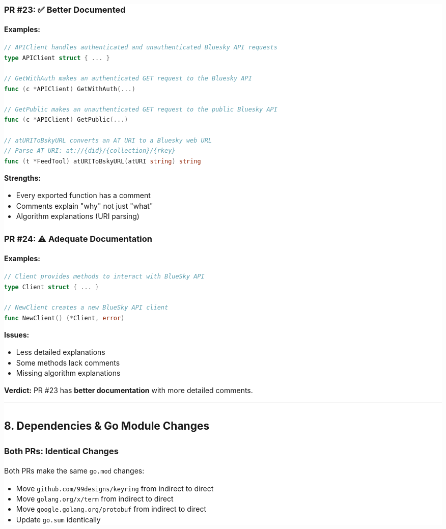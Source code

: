 ### PR #23: ✅ Better Documented

**Examples:**
```go
// APIClient handles authenticated and unauthenticated Bluesky API requests
type APIClient struct { ... }

// GetWithAuth makes an authenticated GET request to the Bluesky API
func (c *APIClient) GetWithAuth(...)

// GetPublic makes an unauthenticated GET request to the public Bluesky API
func (c *APIClient) GetPublic(...)

// atURIToBskyURL converts an AT URI to a Bluesky web URL
// Parse AT URI: at://{did}/{collection}/{rkey}
func (t *FeedTool) atURIToBskyURL(atURI string) string
```

**Strengths:**
- Every exported function has a comment
- Comments explain "why" not just "what"
- Algorithm explanations (URI parsing)

### PR #24: ⚠️ Adequate Documentation

**Examples:**
```go
// Client provides methods to interact with BlueSky API
type Client struct { ... }

// NewClient creates a new BlueSky API client
func NewClient() (*Client, error)
```

**Issues:**
- Less detailed explanations
- Some methods lack comments
- Missing algorithm explanations

**Verdict:** PR #23 has **better documentation** with more detailed comments.

---

## 8. Dependencies & Go Module Changes

### Both PRs: Identical Changes

Both PRs make the same `go.mod` changes:
- Move `github.com/99designs/keyring` from indirect to direct
- Move `golang.org/x/term` from indirect to direct
- Move `google.golang.org/protobuf` from indirect to direct
- Update `go.sum` identically

